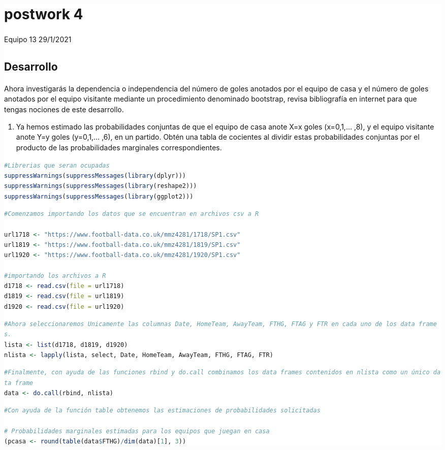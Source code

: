 postwork 4
================
Equipo 13
29/1/2021

## Desarrollo

Ahora investigarás la dependencia o independencia del número de goles
anotados por el equipo de casa y el número de goles anotados por el
equipo visitante mediante un procedimiento denominado bootstrap, revisa
bibliografía en internet para que tengas nociones de este desarrollo.

1.  Ya hemos estimado las probabilidades conjuntas de que el equipo de
    casa anote X=x goles (x=0,1,… ,8), y el equipo visitante anote Y=y
    goles (y=0,1,… ,6), en un partido. Obtén una tabla de cocientes al
    dividir estas probabilidades conjuntas por el producto de las
    probabilidades marginales correspondientes.



``` r
#Librerias que seran ocupadas
suppressWarnings(suppressMessages(library(dplyr)))
suppressWarnings(suppressMessages(library(reshape2)))
suppressWarnings(suppressMessages(library(ggplot2)))
```

``` r
#Comenzamos importando los datos que se encuentran en archivos csv a R

url1718 <- "https://www.football-data.co.uk/mmz4281/1718/SP1.csv"
url1819 <- "https://www.football-data.co.uk/mmz4281/1819/SP1.csv"
url1920 <- "https://www.football-data.co.uk/mmz4281/1920/SP1.csv"

#importando los archivos a R
d1718 <- read.csv(file = url1718) 
d1819 <- read.csv(file = url1819)
d1920 <- read.csv(file = url1920)
```

``` r
#Ahora seleccionaremos Unicamente las columnas Date, HomeTeam, AwayTeam, FTHG, FTAG y FTR en cada uno de los data frames.
lista <- list(d1718, d1819, d1920)
nlista <- lapply(lista, select, Date, HomeTeam, AwayTeam, FTHG, FTAG, FTR)
```

``` r
#Finalmente, con ayuda de las funciones rbind y do.call combinamos los data frames contenidos en nlista como un único data frame
data <- do.call(rbind, nlista)
```

``` r
#Con ayuda de la función table obtenemos las estimaciones de probabilidades solicitadas

# Probabilidades marginales estimadas para los equipos que juegan en casa
(pcasa <- round(table(data$FTHG)/dim(data)[1], 3)) 
```

